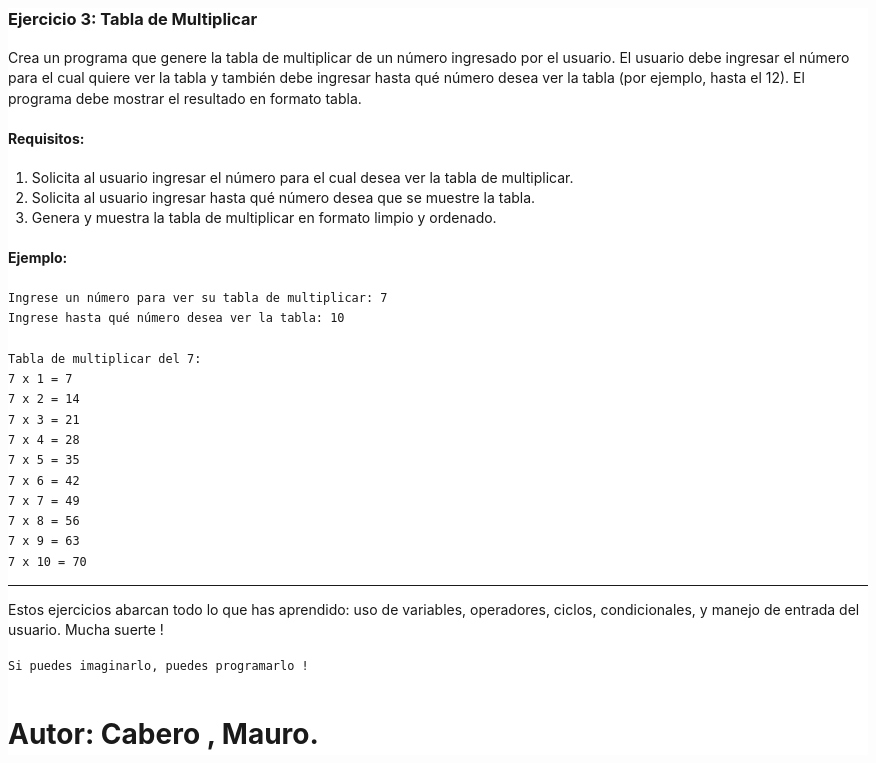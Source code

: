 
### Ejercicio 3: **Tabla de Multiplicar**
Crea un programa que genere la tabla de multiplicar de un número ingresado por el usuario. El usuario debe ingresar el número para el cual quiere ver la tabla y también debe ingresar hasta qué número desea ver la tabla (por ejemplo, hasta el 12). El programa debe mostrar el resultado en formato tabla.

#### Requisitos:
1. Solicita al usuario ingresar el número para el cual desea ver la tabla de multiplicar.
2. Solicita al usuario ingresar hasta qué número desea que se muestre la tabla.
3. Genera y muestra la tabla de multiplicar en formato limpio y ordenado.

#### Ejemplo:
```
Ingrese un número para ver su tabla de multiplicar: 7
Ingrese hasta qué número desea ver la tabla: 10

Tabla de multiplicar del 7:
7 x 1 = 7
7 x 2 = 14
7 x 3 = 21
7 x 4 = 28
7 x 5 = 35
7 x 6 = 42
7 x 7 = 49
7 x 8 = 56
7 x 9 = 63
7 x 10 = 70
```

---

Estos ejercicios abarcan todo lo que has aprendido: uso de variables, operadores, ciclos, condicionales, y manejo de entrada del usuario. Mucha suerte !


`Si puedes imaginarlo, puedes programarlo ! `






# Autor:  Cabero , Mauro.
